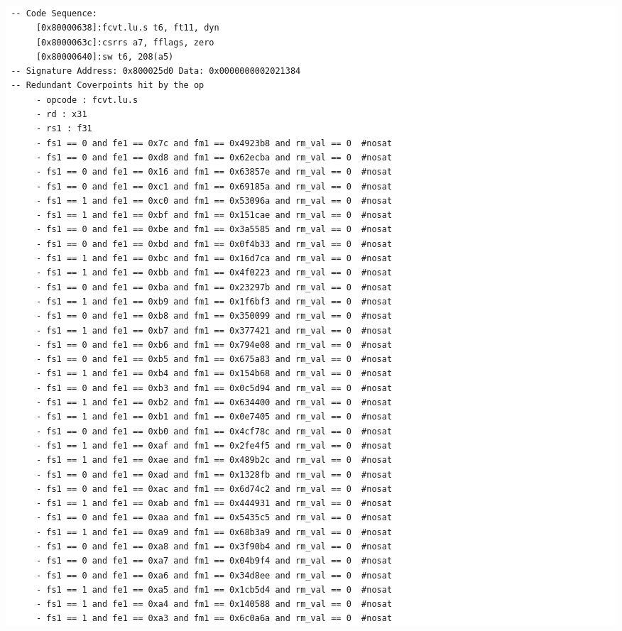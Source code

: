 ```
 -- Code Sequence:
      [0x80000638]:fcvt.lu.s t6, ft11, dyn
      [0x8000063c]:csrrs a7, fflags, zero
      [0x80000640]:sw t6, 208(a5)
 -- Signature Address: 0x800025d0 Data: 0x0000000002021384
 -- Redundant Coverpoints hit by the op
      - opcode : fcvt.lu.s
      - rd : x31
      - rs1 : f31
      - fs1 == 0 and fe1 == 0x7c and fm1 == 0x4923b8 and rm_val == 0  #nosat
      - fs1 == 0 and fe1 == 0xd8 and fm1 == 0x62ecba and rm_val == 0  #nosat
      - fs1 == 0 and fe1 == 0x16 and fm1 == 0x63857e and rm_val == 0  #nosat
      - fs1 == 0 and fe1 == 0xc1 and fm1 == 0x69185a and rm_val == 0  #nosat
      - fs1 == 1 and fe1 == 0xc0 and fm1 == 0x53096a and rm_val == 0  #nosat
      - fs1 == 1 and fe1 == 0xbf and fm1 == 0x151cae and rm_val == 0  #nosat
      - fs1 == 0 and fe1 == 0xbe and fm1 == 0x3a5585 and rm_val == 0  #nosat
      - fs1 == 0 and fe1 == 0xbd and fm1 == 0x0f4b33 and rm_val == 0  #nosat
      - fs1 == 1 and fe1 == 0xbc and fm1 == 0x16d7ca and rm_val == 0  #nosat
      - fs1 == 1 and fe1 == 0xbb and fm1 == 0x4f0223 and rm_val == 0  #nosat
      - fs1 == 0 and fe1 == 0xba and fm1 == 0x23297b and rm_val == 0  #nosat
      - fs1 == 1 and fe1 == 0xb9 and fm1 == 0x1f6bf3 and rm_val == 0  #nosat
      - fs1 == 0 and fe1 == 0xb8 and fm1 == 0x350099 and rm_val == 0  #nosat
      - fs1 == 1 and fe1 == 0xb7 and fm1 == 0x377421 and rm_val == 0  #nosat
      - fs1 == 0 and fe1 == 0xb6 and fm1 == 0x794e08 and rm_val == 0  #nosat
      - fs1 == 0 and fe1 == 0xb5 and fm1 == 0x675a83 and rm_val == 0  #nosat
      - fs1 == 1 and fe1 == 0xb4 and fm1 == 0x154b68 and rm_val == 0  #nosat
      - fs1 == 0 and fe1 == 0xb3 and fm1 == 0x0c5d94 and rm_val == 0  #nosat
      - fs1 == 1 and fe1 == 0xb2 and fm1 == 0x634400 and rm_val == 0  #nosat
      - fs1 == 1 and fe1 == 0xb1 and fm1 == 0x0e7405 and rm_val == 0  #nosat
      - fs1 == 0 and fe1 == 0xb0 and fm1 == 0x4cf78c and rm_val == 0  #nosat
      - fs1 == 1 and fe1 == 0xaf and fm1 == 0x2fe4f5 and rm_val == 0  #nosat
      - fs1 == 1 and fe1 == 0xae and fm1 == 0x489b2c and rm_val == 0  #nosat
      - fs1 == 0 and fe1 == 0xad and fm1 == 0x1328fb and rm_val == 0  #nosat
      - fs1 == 0 and fe1 == 0xac and fm1 == 0x6d74c2 and rm_val == 0  #nosat
      - fs1 == 1 and fe1 == 0xab and fm1 == 0x444931 and rm_val == 0  #nosat
      - fs1 == 0 and fe1 == 0xaa and fm1 == 0x5435c5 and rm_val == 0  #nosat
      - fs1 == 1 and fe1 == 0xa9 and fm1 == 0x68b3a9 and rm_val == 0  #nosat
      - fs1 == 0 and fe1 == 0xa8 and fm1 == 0x3f90b4 and rm_val == 0  #nosat
      - fs1 == 0 and fe1 == 0xa7 and fm1 == 0x04b9f4 and rm_val == 0  #nosat
      - fs1 == 0 and fe1 == 0xa6 and fm1 == 0x34d8ee and rm_val == 0  #nosat
      - fs1 == 1 and fe1 == 0xa5 and fm1 == 0x1cb5d4 and rm_val == 0  #nosat
      - fs1 == 1 and fe1 == 0xa4 and fm1 == 0x140588 and rm_val == 0  #nosat
      - fs1 == 1 and fe1 == 0xa3 and fm1 == 0x6c0a6a and rm_val == 0  #nosat
